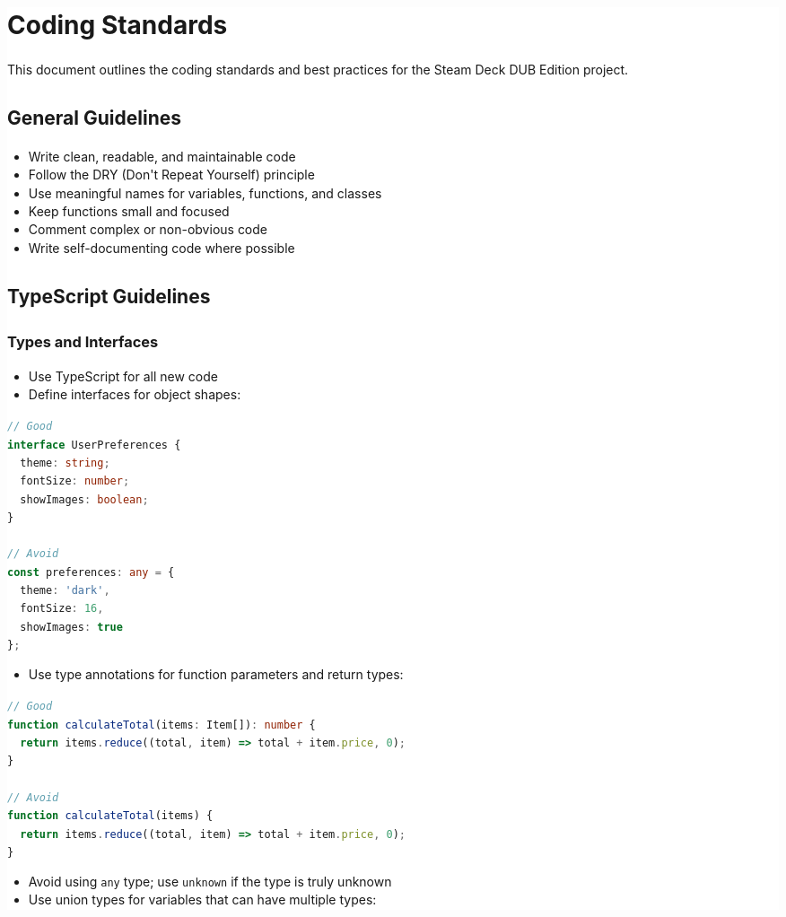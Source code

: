 # Coding Standards

This document outlines the coding standards and best practices for the Steam Deck DUB Edition project.

## General Guidelines

- Write clean, readable, and maintainable code
- Follow the DRY (Don't Repeat Yourself) principle
- Use meaningful names for variables, functions, and classes
- Keep functions small and focused
- Comment complex or non-obvious code
- Write self-documenting code where possible

## TypeScript Guidelines

### Types and Interfaces

- Use TypeScript for all new code
- Define interfaces for object shapes:

```typescript
// Good
interface UserPreferences {
  theme: string;
  fontSize: number;
  showImages: boolean;
}

// Avoid
const preferences: any = {
  theme: 'dark',
  fontSize: 16,
  showImages: true
};
```

- Use type annotations for function parameters and return types:

```typescript
// Good
function calculateTotal(items: Item[]): number {
  return items.reduce((total, item) => total + item.price, 0);
}

// Avoid
function calculateTotal(items) {
  return items.reduce((total, item) => total + item.price, 0);
}
```

- Avoid using `any` type; use `unknown` if the type is truly unknown
- Use union types for variables that can have multiple types:
